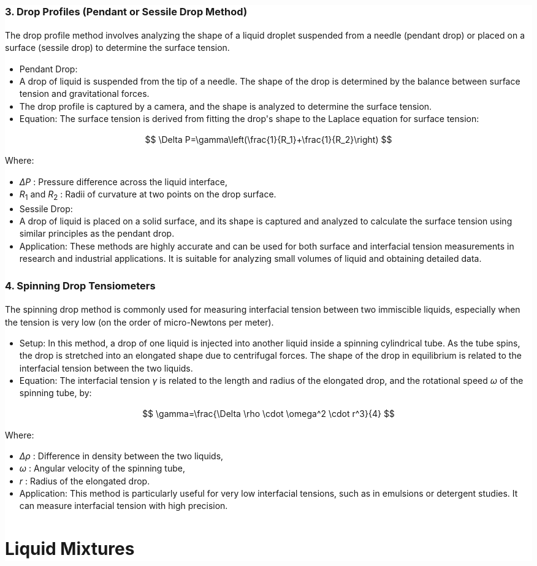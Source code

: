 

### 3. Drop Profiles (Pendant or Sessile Drop Method)

The drop profile method involves analyzing the shape of a liquid droplet suspended from a needle (pendant drop) or placed on a surface (sessile drop) to determine the surface tension.
- Pendant Drop:
- A drop of liquid is suspended from the tip of a needle. The shape of the drop is determined by the balance between surface tension and gravitational forces.
- The drop profile is captured by a camera, and the shape is analyzed to determine the surface tension.
- Equation: The surface tension is derived from fitting the drop's shape to the Laplace equation for surface tension:

$$
\Delta P=\gamma\left(\frac{1}{R_1}+\frac{1}{R_2}\right)
$$


Where:
- $\Delta P$ : Pressure difference across the liquid interface,
- $R_1$ and $R_2$ : Radii of curvature at two points on the drop surface.
- Sessile Drop:
- A drop of liquid is placed on a solid surface, and its shape is captured and analyzed to calculate the surface tension using similar principles as the pendant drop.
- Application: These methods are highly accurate and can be used for both surface and interfacial tension measurements in research and industrial applications. It is suitable for analyzing small volumes of liquid and obtaining detailed data.


### 4. Spinning Drop Tensiometers

The spinning drop method is commonly used for measuring interfacial tension between two immiscible liquids, especially when the tension is very low (on the order of micro-Newtons per meter).
- Setup: In this method, a drop of one liquid is injected into another liquid inside a spinning cylindrical tube. As the tube spins, the drop is stretched into an elongated shape due to centrifugal forces. The shape of the drop in equilibrium is related to the interfacial tension between the two liquids.
- Equation: The interfacial tension $\gamma$ is related to the length and radius of the elongated drop, and the rotational speed $\omega$ of the spinning tube, by:

$$
\gamma=\frac{\Delta \rho \cdot \omega^2 \cdot r^3}{4}
$$


Where:
- $\Delta \rho$ : Difference in density between the two liquids,
- $\omega$ : Angular velocity of the spinning tube,
- $r$ : Radius of the elongated drop.
- Application: This method is particularly useful for very low interfacial tensions, such as in emulsions or detergent studies. It can measure interfacial tension with high precision.


# Liquid Mixtures
